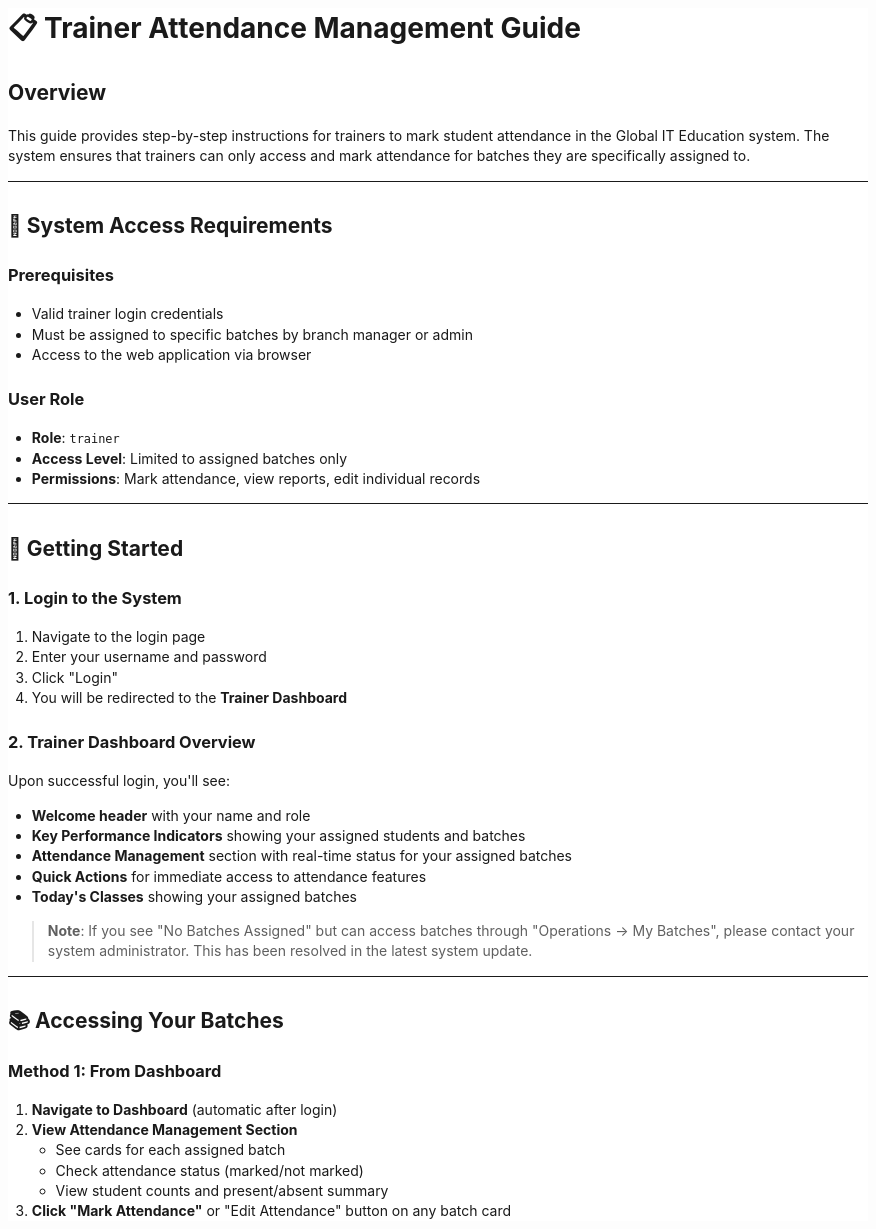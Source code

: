 # 📋 Trainer Attendance Management Guide

## Overview
This guide provides step-by-step instructions for trainers to mark student attendance in the Global IT Education system. The system ensures that trainers can only access and mark attendance for batches they are specifically assigned to.

---

## 🔐 System Access Requirements

### Prerequisites
- Valid trainer login credentials
- Must be assigned to specific batches by branch manager or admin
- Access to the web application via browser

### User Role
- **Role**: `trainer`
- **Access Level**: Limited to assigned batches only
- **Permissions**: Mark attendance, view reports, edit individual records

---

## 🚀 Getting Started

### 1. Login to the System
1. Navigate to the login page
2. Enter your username and password
3. Click "Login"
4. You will be redirected to the **Trainer Dashboard**

### 2. Trainer Dashboard Overview
Upon successful login, you'll see:
- **Welcome header** with your name and role
- **Key Performance Indicators** showing your assigned students and batches
- **Attendance Management** section with real-time status for your assigned batches
- **Quick Actions** for immediate access to attendance features
- **Today's Classes** showing your assigned batches

> **Note**: If you see "No Batches Assigned" but can access batches through "Operations → My Batches", please contact your system administrator. This has been resolved in the latest system update.

---

## 📚 Accessing Your Batches

### Method 1: From Dashboard
1. **Navigate to Dashboard** (automatic after login)
2. **View Attendance Management Section**
   - See cards for each assigned batch
   - Check attendance status (marked/not marked)
   - View student counts and present/absent summary
3. **Click "Mark Attendance"** or "Edit Attendance" button on any batch card

